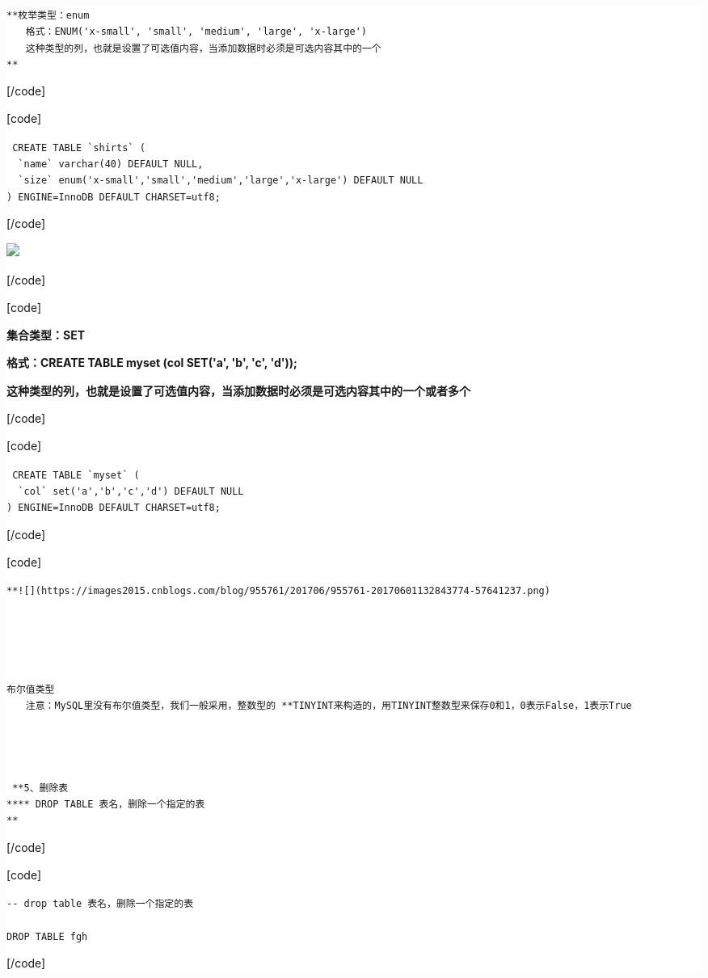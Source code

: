     **枚举类型：enum  
    　　格式：ENUM('x-small', 'small', 'medium', 'large', 'x-large')  
    　　这种类型的列，也就是设置了可选值内容，当添加数据时必须是可选内容其中的一个  
    **
[/code]

[code]

     CREATE TABLE `shirts` (
      `name` varchar(40) DEFAULT NULL,
      `size` enum('x-small','small','medium','large','x-large') DEFAULT NULL
    ) ENGINE=InnoDB DEFAULT CHARSET=utf8;
[/code]  
  
![](https://images2015.cnblogs.com/blog/955761/201706/955761-20170601125443743-2130221579.png)

[/code]

[code]





**集合类型：SET**

**格式：CREATE TABLE myset (col SET('a', 'b', 'c', 'd'));**

**这种类型的列，也就是设置了可选值内容，当添加数据时必须是可选内容其中的一个或者多个**

[/code]

[code]

     CREATE TABLE `myset` (
      `col` set('a','b','c','d') DEFAULT NULL
    ) ENGINE=InnoDB DEFAULT CHARSET=utf8;
[/code]

[code]

    **![](https://images2015.cnblogs.com/blog/955761/201706/955761-20170601132843774-57641237.png)  
      
      
      
      
      
    布尔值类型  
    　　注意：MySQL里没有布尔值类型，我们一般采用，整数型的 **TINYINT来构造的，用TINYINT整数型来保存0和1，0表示False，1表示True  
      
      
      
      
     **5、删除表  
    **** DROP TABLE 表名，删除一个指定的表  
    **
[/code]

[code]

    -- drop table 表名，删除一个指定的表
    
    DROP TABLE fgh
[/code]
